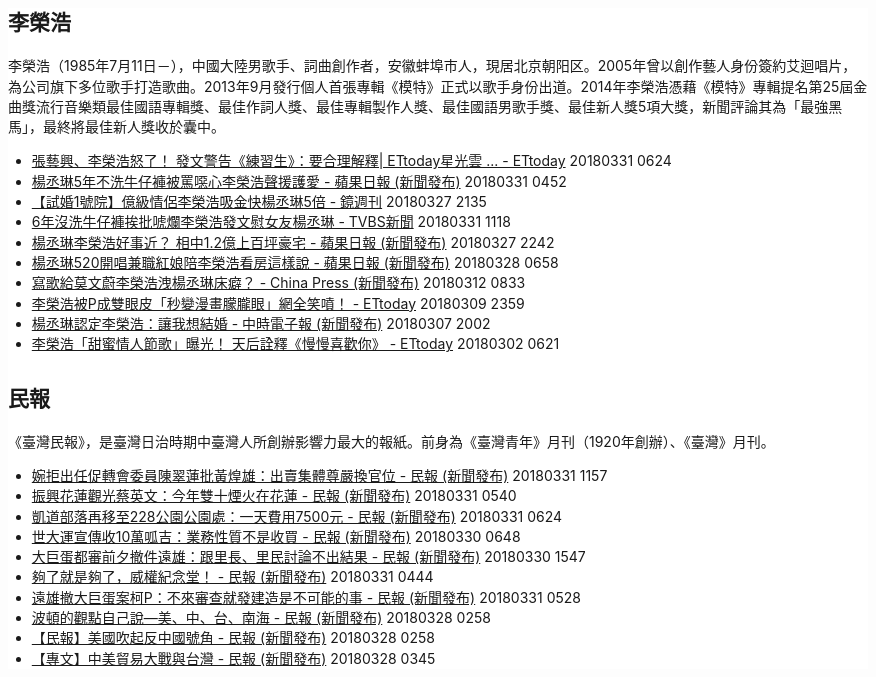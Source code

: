 ## 李榮浩

李榮浩（1985年7月11日－），中國大陸男歌手、詞曲創作者，安徽蚌埠市人，現居北京朝阳区。2005年曾以創作藝人身份簽約艾迴唱片，為公司旗下多位歌手打造歌曲。2013年9月發行個人首張專輯《模特》正式以歌手身份出道。2014年李榮浩憑藉《模特》專輯提名第25屆金曲獎流行音樂類最佳國語專輯獎、最佳作詞人獎、最佳專輯製作人獎、最佳國語男歌手獎、最佳新人獎5項大獎，新聞評論其為「最強黑馬」，最終將最佳新人獎收於囊中。
- [張藝興、李榮浩怒了！ 發文警告《練習生》：要合理解釋| ETtoday星光雲 ... - ETtoday](https://star.ettoday.net/news/1141885 "張藝興、李榮浩怒了！ 發文警告《練習生》：要合理解釋| ETtoday星光雲 ... - ETtoday") 20180331 0624
- [楊丞琳5年不洗牛仔褲被罵噁心李榮浩聲援護愛 - 蘋果日報 (新聞發布)](https://tw.appledaily.com/new/realtime/20180331/1325743/ "楊丞琳5年不洗牛仔褲被罵噁心李榮浩聲援護愛 - 蘋果日報 (新聞發布)") 20180331 0452
- [【試婚1號院】億級情侶李榮浩吸金快楊丞琳5倍 - 鏡週刊](https://www.mirrormedia.mg/story/20180327ent003/ "【試婚1號院】億級情侶李榮浩吸金快楊丞琳5倍 - 鏡週刊") 20180327 2135
- [6年沒洗牛仔褲挨批唬爛李榮浩發文慰女友楊丞琳 - TVBS新聞](https://news.tvbs.com.tw/entertainment/893748 "6年沒洗牛仔褲挨批唬爛李榮浩發文慰女友楊丞琳 - TVBS新聞") 20180331 1118
- [楊丞琳李榮浩好事近？ 相中1.2億上百坪豪宅 - 蘋果日報 (新聞發布)](https://tw.appledaily.com/new/realtime/20180328/1323535 "楊丞琳李榮浩好事近？ 相中1.2億上百坪豪宅 - 蘋果日報 (新聞發布)") 20180327 2242
- [楊丞琳520開唱兼職紅娘陪李榮浩看房這樣說 - 蘋果日報 (新聞發布)](https://tw.entertainment.appledaily.com/realtime/20180328/1323649/ "楊丞琳520開唱兼職紅娘陪李榮浩看房這樣說 - 蘋果日報 (新聞發布)") 20180328 0658
- [寫歌給莫文蔚李榮浩洩楊丞琳床癖？ - China Press (新聞發布)](http://www.chinapress.com.my/20180312/%E5%AF%AB%E6%AD%8C%E7%B5%A6%E8%8E%AB%E6%96%87%E8%94%9A-%E6%9D%8E%E6%A6%AE%E6%B5%A9%E6%B4%A9%E6%A5%8A%E4%B8%9E%E7%90%B3%E5%BA%8A%E7%99%96%EF%BC%9F/ "寫歌給莫文蔚李榮浩洩楊丞琳床癖？ - China Press (新聞發布)") 20180312 0833
- [李榮浩被P成雙眼皮「秒變漫畫朦朧眼」網全笑噴！ - ETtoday](https://star.ettoday.net/news/1127450 "李榮浩被P成雙眼皮「秒變漫畫朦朧眼」網全笑噴！ - ETtoday") 20180309 2359
- [楊丞琳認定李榮浩：讓我想結婚 - 中時電子報 (新聞發布)](http://www.chinatimes.com/newspapers/20180308000785-260112 "楊丞琳認定李榮浩：讓我想結婚 - 中時電子報 (新聞發布)") 20180307 2002
- [李榮浩「甜蜜情人節歌」曝光！ 天后詮釋《慢慢喜歡你》 - ETtoday](https://star.ettoday.net/news/1122337 "李榮浩「甜蜜情人節歌」曝光！ 天后詮釋《慢慢喜歡你》 - ETtoday") 20180302 0621

## 民報

《臺灣民報》，是臺灣日治時期中臺灣人所創辦影響力最大的報紙。前身為《臺灣青年》月刊（1920年創辦）、《臺灣》月刊。
- [婉拒出任促轉會委員陳翠蓮批黃煌雄：出賣集體尊嚴換官位 - 民報 (新聞發布)](http://www.peoplenews.tw/news/90a514df-4c1f-469f-8441-ef94fcf981e8 "婉拒出任促轉會委員陳翠蓮批黃煌雄：出賣集體尊嚴換官位 - 民報 (新聞發布)") 20180331 1157
- [振興花蓮觀光蔡英文：今年雙十煙火在花蓮 - 民報 (新聞發布)](http://www.peoplenews.tw/news/0d670d95-d331-49a6-af06-0b06eaa61b58 "振興花蓮觀光蔡英文：今年雙十煙火在花蓮 - 民報 (新聞發布)") 20180331 0540
- [凱道部落再移至228公園公園處：一天費用7500元 - 民報 (新聞發布)](http://www.peoplenews.tw/news/891051e5-baf4-470a-8af8-f63756bc5302 "凱道部落再移至228公園公園處：一天費用7500元 - 民報 (新聞發布)") 20180331 0624
- [世大運宣傳收10萬呱吉：業務性質不是收買 - 民報 (新聞發布)](http://www.peoplenews.tw/news/33fe8ad0-333f-431e-ac70-391384690434 "世大運宣傳收10萬呱吉：業務性質不是收買 - 民報 (新聞發布)") 20180330 0648
- [大巨蛋都審前夕撤件遠雄：跟里長、里民討論不出結果 - 民報 (新聞發布)](http://www.peoplenews.tw/news/2422fe05-7549-4d71-836c-32d2c69f8062 "大巨蛋都審前夕撤件遠雄：跟里長、里民討論不出結果 - 民報 (新聞發布)") 20180330 1547
- [夠了就是夠了，威權紀念堂！ - 民報 (新聞發布)](http://www.peoplenews.tw/news/afdff47c-9a30-4ef1-89b0-71ee6451ce0a "夠了就是夠了，威權紀念堂！ - 民報 (新聞發布)") 20180331 0444
- [遠雄撤大巨蛋案柯P：不來審查就發建造是不可能的事 - 民報 (新聞發布)](http://www.peoplenews.tw/news/b02a4dff-9fa1-4506-8e7e-c9756236f2ac "遠雄撤大巨蛋案柯P：不來審查就發建造是不可能的事 - 民報 (新聞發布)") 20180331 0528
- [波頓的觀點自己說—美、中、台、南海 - 民報 (新聞發布)](http://www.peoplenews.tw/news/2ab304f8-0be8-4f6c-b9fc-12946c9cf0ae "波頓的觀點自己說—美、中、台、南海 - 民報 (新聞發布)") 20180328 0258
- [【民報】美國吹起反中國號角 - 民報 (新聞發布)](http://www.peoplenews.tw/news/f346a594-faf8-49f0-817e-43286f953b44 "【民報】美國吹起反中國號角 - 民報 (新聞發布)") 20180328 0258
- [【專文】中美貿易大戰與台灣 - 民報 (新聞發布)](http://www.peoplenews.tw/news/9ea36f21-eb93-46ac-b4e7-4afb6278a606 "【專文】中美貿易大戰與台灣 - 民報 (新聞發布)") 20180328 0345
